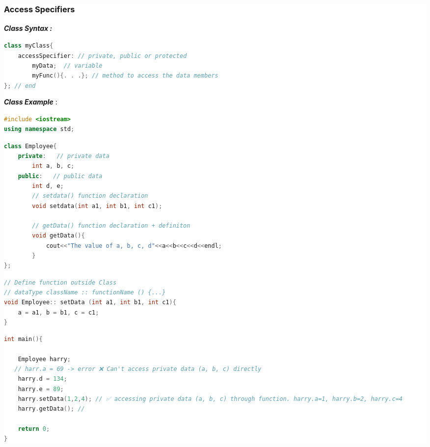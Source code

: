 ### Access Specifiers

***Class Syntax :***
```cpp
class myClass{
	accessSpecifier: // private, public or protected
		myData;  // variable
		myFunc(){. . .}; // method to access the data members
}; // end
```


***Class Example*** :
```cpp
#include <iostream>
using namespace std;
```

```cpp 
class Employee{    
    private:   // private data
        int a, b, c;
    public:   // public data
        int d, e;
        // setdata() function declaration
        void setdata(int a1, int b1, int c1);  

		// getData() function declaration + definiton
        void getData(){  
            cout<<"The value of a, b, c, d"<<a<<b<<c<<d<<endl;
        }
};
```

```cpp
// Define function outside Class
// dataType className :: functionName () {...}
void Employee:: setData (int a1, int b1, int c1){
    a = a1, b = b1, c = c1;
}
```

```cpp
int main(){

    Employee harry;
   // harr.a = 69 -> error ❌ Can't access private data (a, b, c) directly 
    harry.d = 134; 
    harry.e = 89; 
    harry.setData(1,2,4); // ✅ accessing private data (a, b, c) through function. harry.a=1, harry.b=2, harry.c=4 
    harry.getData(); // 

    return 0;
}
```
